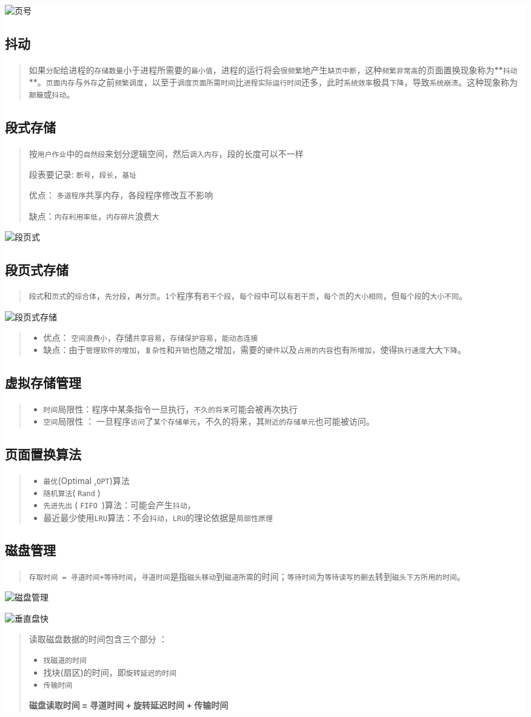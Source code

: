 ![页号](https://mmbiz.qpic.cn/mmbiz_png/ORog4TEnkbuIQJperDJ3XAtWsba2Pp2qzaPJLpAXje2dX3do4iciaQmrLRiaqrnXanSD5P2bCxy29byOibmMewOkEA/640?wx_fmt=png)

## 抖动

> 如果`分配`给进程的`存储数量`小于进程所需要的`最小值`，进程的运行将会`很频繁`地产生`缺页中断`，这种`频繁非常高`的页面置换现象称为**`抖动`**。`页面内存`与`外存`之前`频繁调度`，以至于`调度页面所需时间`比`进程实际运行时间`还多，此时`系统效率`极具`下降`，导致`系统崩溃`。这种现象称为 `颠簸`或`抖动`。

## 段式存储

> 按`用户作业`中的`自然段`来划分逻辑空间，然后`调入内存`，段的长度可以不一样
>
> 段表要记录: `断号`，`段长`，`基址`
>
> 优点： `多道程序`共享内存，各段程序修改互不影响
>
> 缺点：`内存利用率低`，`内存碎片`浪费`大`

![段页式](https://mmbiz.qpic.cn/mmbiz_jpg/ORog4TEnkbsEcibd47DQia7ibYjMicEvylA9oiaELcaUhMsb3ficiaL5amFNcrjcS8In9CvZIiaCibNjNHwKk9EaicZFibKow/640?wx_fmt=jpeg)

## 段页式存储

> `段式`和`页式`的`综合体`，`先分段`，`再分页`。`1个`程序有`若干个段`，`每个段`中可以`有若干页`，`每个页`的`大小相同`，但`每个段`的`大小不同`。

![段页式存储](https://mmbiz.qpic.cn/mmbiz_png/ORog4TEnkbuIQJperDJ3XAtWsba2Pp2qS2xJaE5icl237I0WuicIojibWPb47Ue99g8z87gXPQUZ06JK18PLG6Gjg/640?wx_fmt=png)

> * 优点： `空间浪费小`，存储`共享容易`，`存储保护容易`，`能动态连接`
> * 缺点：由于`管理软件的增加`，`复杂性`和`开销`也随之增加，需要的`硬件`以及`占用的内容`也有`所增加`，使得`执行速度`大大`下降`。

## 虚拟存储管理

> * `时间`局限性：程序中某条指令一旦执行，`不久的将来`可能会被再次执行
> * `空间`局限性 ： 一旦程序`访问`了`某个存储单元`，不久的将来，其`附近的存储单元`也可能被访问。

## 页面置换算法

> * `最优`(Optimal ,`OPT`)算法
> * `随机算法`( `Rand` )
> * `先进先出` ( `FIFO `)算法：可能会产生`抖动`，
> * 最近最少使用`LRU`算法：不会`抖动`，`LRU`的理论依据是`局部性原理`

## 磁盘管理

> `存取时间 = 寻道时间+等待时间`，`寻道时间`是指`磁头移动`到`磁道所需`的时间；`等待时间`为`等待读写的删去`转到`磁头下方所用的时间`。

![磁盘管理](https://mmbiz.qpic.cn/mmbiz_png/ORog4TEnkbuIQJperDJ3XAtWsba2Pp2qKgMjb4Qt6ibEg2et0wtd4oeWMxOsA4Eu3iaXkdD7MXJzmhta76fiaAjUw/640?wx_fmt=png)

![垂直盘快](https://mmbiz.qpic.cn/mmbiz_png/ORog4TEnkbsEcibd47DQia7ibYjMicEvylA9yQCMlV59OJgxSxhvDPQAgqYibPypxJtMP15Ea9C03KiaibUEdYEjibX4YQ/640?wx_fmt=png)

> 读取磁盘数据的时间包含三个部分 ：
>
> * `找磁道的时间`
> * 找块(扇区)的时间，即`旋转延迟的时间`
> * `传输时间`
>
> **磁盘读取时间 = 寻道时间 + 旋转延迟时间 + 传输时间**
